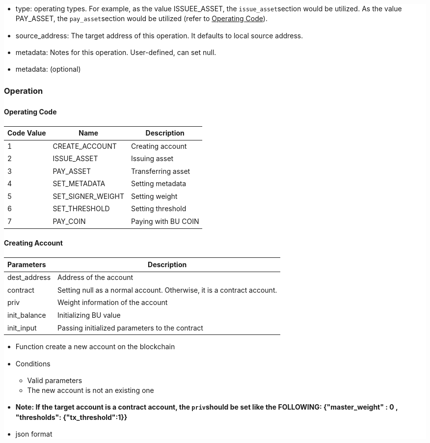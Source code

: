   - type: operating types.   For example, as the value ISSUEE_ASSET, the `issue_asset`section would be utilized. As the value PAY_ASSET, the `pay_asset`section would be utilized (refer to [Operating Code](#operating-code)).

    

  - source_address: The target address of this operation. It defaults to local source address.

  

  - metadata: Notes for this operation. User-defined, can set null.
  - metadata: (optional) 

### Operation

#### Operating Code 

| Code Value | Name              | Description         |
| :--------- | ----------------- | ------------------- |
| 1          | CREATE_ACCOUNT    | Creating account    |
| 2          | ISSUE_ASSET       | Issuing asset       |
| 3          | PAY_ASSET         | Transferring asset  |
| 4          | SET_METADATA      | Setting metadata    |
| 5          | SET_SIGNER_WEIGHT | Setting weight      |
| 6          | SET_THRESHOLD     | Setting threshold   |
| 7          | PAY_COIN          | Paying with BU COIN |

#### Creating Account

|Parameters|Description
|:--- | --- 
|dest_address |  Address of the account 
|contract|  Setting null as a normal account. Otherwise, it is a contract account.  
| priv|  Weight information of the account 
|init_balance | Initializing BU value
|init_input | Passing initialized parameters to the contract 

- Function
  create a new account on the blockchain

- Conditions
  - Valid parameters
  - The new account is not an existing one

- **Note: If the target account is a contract account, the `priv`should be set like the FOLLOWING: {"master_weight" : 0 , "thresholds": {"tx_threshold":1}}**


- json format
